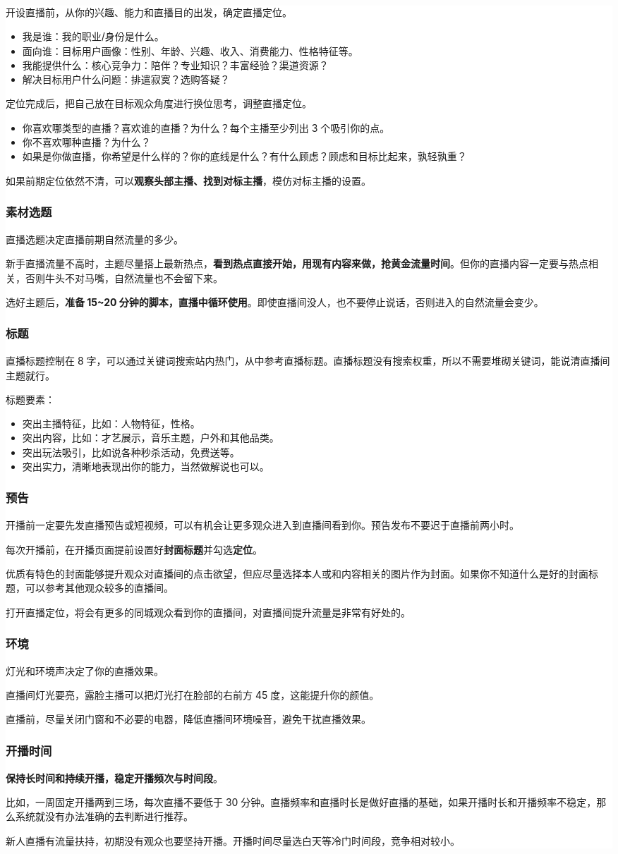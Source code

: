 开设直播前，从你的兴趣、能力和直播目的出发，确定直播定位。

- 我是谁：我的职业/身份是什么。
- 面向谁：目标用户画像：性别、年龄、兴趣、收入、消费能力、性格特征等。
- 我能提供什么：核心竞争力：陪伴？专业知识？丰富经验？渠道资源？
- 解决目标用户什么问题：排遣寂寞？选购答疑？

定位完成后，把自己放在目标观众角度进行换位思考，调整直播定位。

- 你喜欢哪类型的直播？喜欢谁的直播？为什么？每个主播至少列出 3 个吸引你的点。
- 你不喜欢哪种直播？为什么？
- 如果是你做直播，你希望是什么样的？你的底线是什么？有什么顾虑？顾虑和目标比起来，孰轻孰重？

如果前期定位依然不清，可以**观察头部主播、找到对标主播**，模仿对标主播的设置。

### 素材选题

直播选题决定直播前期自然流量的多少。

新手直播流量不高时，主题尽量搭上最新热点，**看到热点直接开始，用现有内容来做，抢黄金流量时间**。但你的直播内容一定要与热点相关，否则牛头不对马嘴，自然流量也不会留下来。

选好主题后，**准备 15~20 分钟的脚本，直播中循环使用**。即使直播间没人，也不要停止说话，否则进入的自然流量会变少。

### 标题

直播标题控制在 8 字，可以通过关键词搜索站内热门，从中参考直播标题。直播标题没有搜索权重，所以不需要堆砌关键词，能说清直播间主题就行。

标题要素：

- 突出主播特征，比如：人物特征，性格。
- 突出内容，比如：才艺展示，音乐主题，户外和其他品类。
- 突出玩法吸引，比如说各种秒杀活动，免费送等。
- 突出实力，清晰地表现出你的能力，当然做解说也可以。

### 预告

开播前一定要先发直播预告或短视频，可以有机会让更多观众进入到直播间看到你。预告发布不要迟于直播前两小时。

每次开播前，在开播页面提前设置好**封面标题**并勾选**定位**。

优质有特色的封面能够提升观众对直播间的点击欲望，但应尽量选择本人或和内容相关的图片作为封面。如果你不知道什么是好的封面标题，可以参考其他观众较多的直播间。

打开直播定位，将会有更多的同城观众看到你的直播间，对直播间提升流量是非常有好处的。

### 环境

灯光和环境声决定了你的直播效果。

直播间灯光要亮，露脸主播可以把灯光打在脸部的右前方 45 度，这能提升你的颜值。

直播前，尽量关闭门窗和不必要的电器，降低直播间环境噪音，避免干扰直播效果。

### 开播时间

**保持长时间和持续开播，稳定开播频次与时间段**。

比如，一周固定开播两到三场，每次直播不要低于 30 分钟。直播频率和直播时长是做好直播的基础，如果开播时长和开播频率不稳定，那么系统就没有办法准确的去判断进行推荐。

新人直播有流量扶持，初期没有观众也要坚持开播。开播时间尽量选白天等冷门时间段，竞争相对较小。
